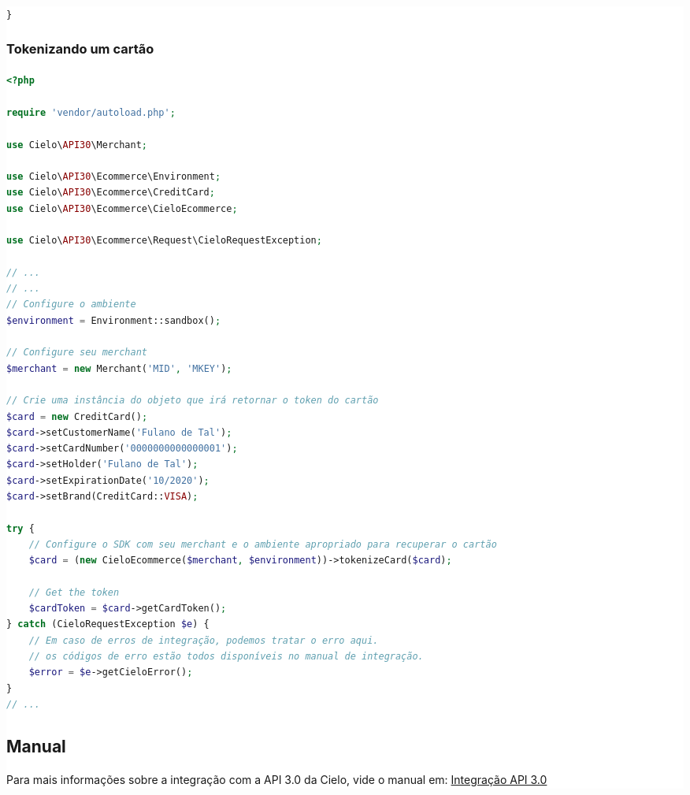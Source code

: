 ```php
}
```

### Tokenizando um cartão

```php
<?php

require 'vendor/autoload.php';

use Cielo\API30\Merchant;

use Cielo\API30\Ecommerce\Environment;
use Cielo\API30\Ecommerce\CreditCard;
use Cielo\API30\Ecommerce\CieloEcommerce;

use Cielo\API30\Ecommerce\Request\CieloRequestException;

// ...
// ...
// Configure o ambiente
$environment = Environment::sandbox();

// Configure seu merchant
$merchant = new Merchant('MID', 'MKEY');

// Crie uma instância do objeto que irá retornar o token do cartão 
$card = new CreditCard();
$card->setCustomerName('Fulano de Tal');
$card->setCardNumber('0000000000000001');
$card->setHolder('Fulano de Tal');
$card->setExpirationDate('10/2020');
$card->setBrand(CreditCard::VISA);

try {
    // Configure o SDK com seu merchant e o ambiente apropriado para recuperar o cartão
    $card = (new CieloEcommerce($merchant, $environment))->tokenizeCard($card);

    // Get the token
    $cardToken = $card->getCardToken();
} catch (CieloRequestException $e) {
    // Em caso de erros de integração, podemos tratar o erro aqui.
    // os códigos de erro estão todos disponíveis no manual de integração.
    $error = $e->getCieloError();
}
// ...
```

## Manual

Para mais informações sobre a integração com a API 3.0 da Cielo, vide o manual em: [Integração API 3.0](https://developercielo.github.io/manual/cielo-ecommerce)

